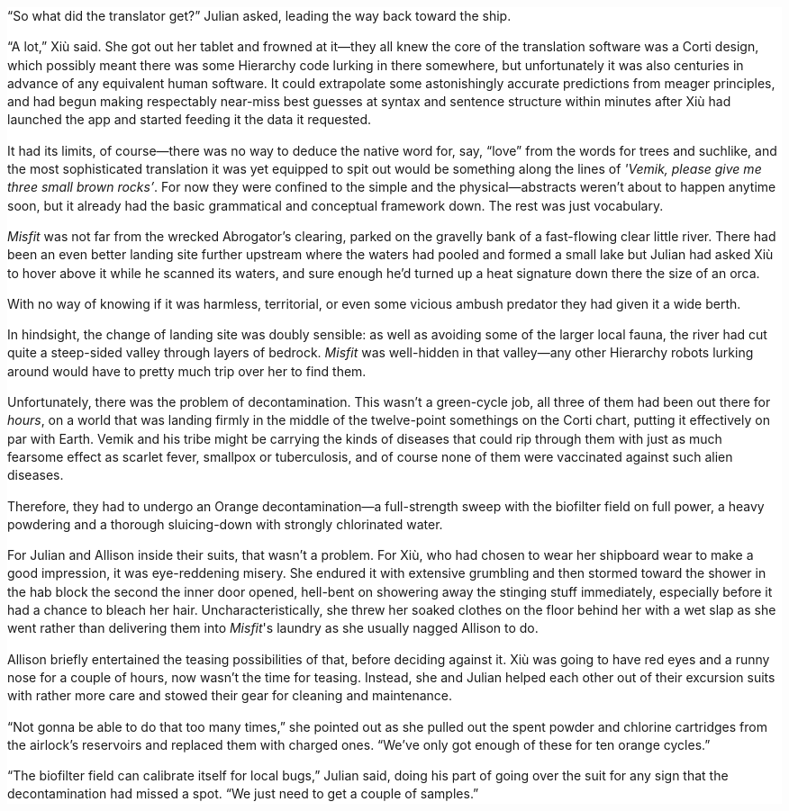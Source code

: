 “So what did the translator get?” Julian asked, leading the way back toward the ship.

“A lot,” Xiù said. She got out her tablet and frowned at it—they all knew the core of the translation software was a Corti design, which possibly meant there was some Hierarchy code lurking in there somewhere, but unfortunately it was also centuries in advance of any equivalent human software. It could extrapolate some astonishingly accurate predictions from meager principles, and had begun making respectably near-miss best guesses at syntax and sentence structure within minutes after Xiù had launched the app and started feeding it the data it requested.

It had its limits, of course—there was no way to deduce the native word for, say, “love” from the words for trees and suchlike, and the most sophisticated translation it was yet equipped to spit out would be something along the lines of *'Vemik, please give me three small brown rocks’*. For now they were confined to the simple and the physical—abstracts weren’t about to happen anytime soon, but it already had the basic grammatical and conceptual framework down. The rest was just vocabulary.

*Misfit* was not far from the wrecked Abrogator’s clearing, parked on the gravelly bank of a fast-flowing clear little river. There had been an even better landing site further upstream where the waters had pooled and formed a small lake but Julian had asked Xiù to hover above it while he scanned its waters, and sure enough he’d turned up a heat signature down there the size of an orca.

With no way of knowing if it was harmless, territorial, or even some vicious ambush predator they had given it a wide berth.

In hindsight, the change of landing site was doubly sensible: as well as avoiding some of the larger local fauna, the river had cut quite a steep-sided valley through layers of bedrock. *Misfit* was well-hidden in that valley—any other Hierarchy robots lurking around would have to pretty much trip over her to find them.

Unfortunately, there was the problem of decontamination. This wasn’t a green-cycle job, all three of them had been out there for *hours*, on a world that was landing firmly in the middle of the twelve-point somethings on the Corti chart, putting it effectively on par with Earth. Vemik and his tribe might be carrying the kinds of diseases that could rip through them with just as much fearsome effect as scarlet fever, smallpox or tuberculosis, and of course none of them were vaccinated against such alien diseases.

Therefore, they had to undergo an Orange decontamination—a full-strength sweep with the biofilter field on full power, a heavy powdering and a thorough sluicing-down with strongly chlorinated water.

For Julian and Allison inside their suits, that wasn’t a problem. For Xiù, who had chosen to wear her shipboard wear to make a good impression, it was eye-reddening misery. She endured it with extensive grumbling and then stormed toward the shower in the hab block the second the inner door opened, hell-bent on showering away the stinging stuff immediately, especially before it had a chance to bleach her hair. Uncharacteristically, she threw her soaked clothes on the floor behind her with a wet slap as she went rather than delivering them into *Misfit*'s laundry as she usually nagged Allison to do.

Allison briefly entertained the teasing possibilities of that, before deciding against it. Xiù was going to have red eyes and a runny nose for a couple of hours, now wasn’t the time for teasing. Instead, she and Julian helped each other out of their excursion suits with rather more care and stowed their gear for cleaning and maintenance.

“Not gonna be able to do that too many times,” she pointed out as she pulled out the spent powder and chlorine cartridges from the airlock’s reservoirs and replaced them with charged ones. “We’ve only got enough of these for ten orange cycles.”

“The biofilter field can calibrate itself for local bugs,” Julian said, doing his part of going over the suit for any sign that the decontamination had missed a spot. “We just need to get a couple of samples.”
